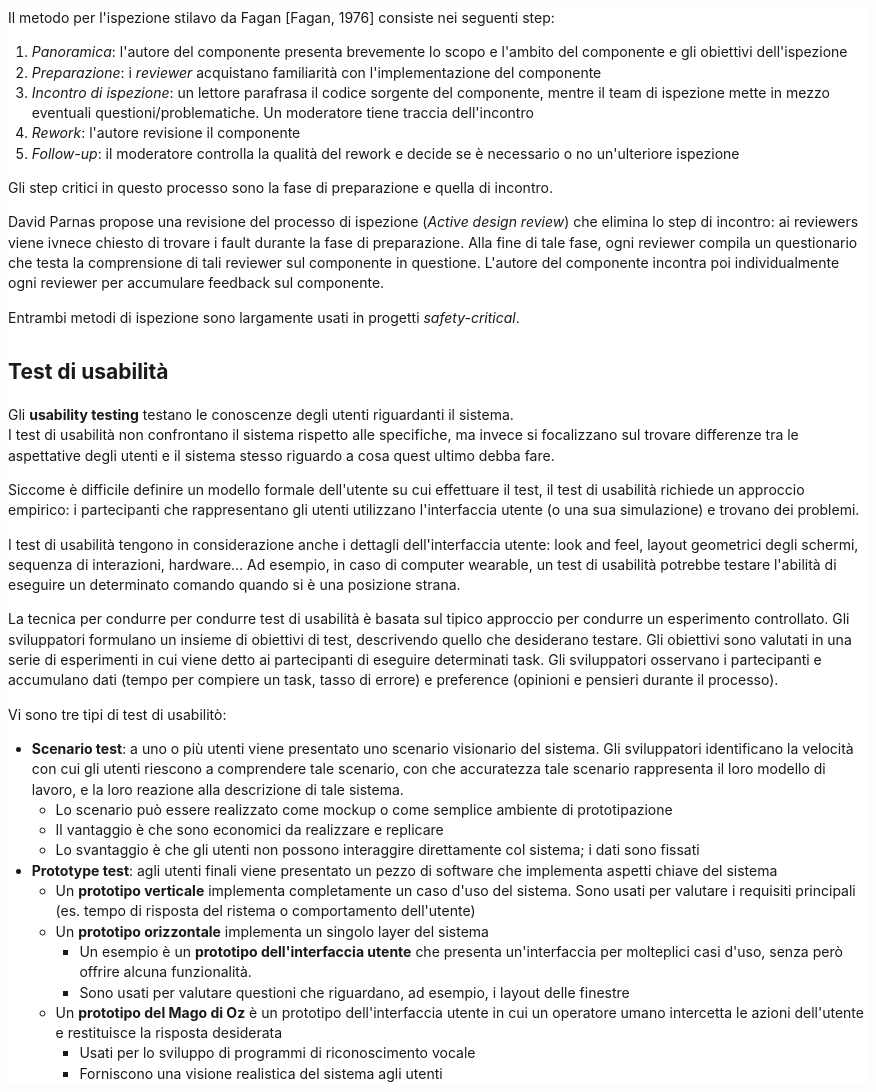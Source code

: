 Il metodo per l'ispezione stilavo da Fagan [Fagan, 1976] consiste nei seguenti step:  

1. *Panoramica*: l'autore del componente presenta brevemente lo scopo e l'ambito del componente e gli obiettivi dell'ispezione
2. *Preparazione*: i *reviewer* acquistano familiarità con l'implementazione del componente
3. *Incontro di ispezione*: un lettore parafrasa il codice sorgente del componente, mentre il team di ispezione mette in mezzo eventuali questioni/problematiche. Un moderatore tiene traccia dell'incontro
4. *Rework*: l'autore revisione il componente
5. *Follow-up*: il moderatore controlla la qualità del rework e decide se è necessario o no un'ulteriore ispezione  

Gli step critici in questo processo sono la fase di preparazione e quella di incontro.  

David Parnas propose una revisione del processo di ispezione (*Active design review*) che elimina lo step di incontro: ai reviewers viene ivnece chiesto di trovare i fault durante la fase di preparazione. Alla fine di tale fase, ogni reviewer compila un questionario che testa la comprensione di tali reviewer sul componente in questione. L'autore del componente incontra poi individualmente ogni reviewer per accumulare feedback sul componente.  

Entrambi metodi di ispezione sono largamente usati in progetti *safety-critical*.  

## Test di usabilità  

Gli **usability testing** testano le conoscenze degli utenti riguardanti il sistema.  
I test di usabilità non confrontano il sistema rispetto alle specifiche, ma invece si focalizzano sul trovare differenze tra le aspettative degli utenti e il sistema stesso riguardo a cosa quest ultimo debba fare.  

Siccome è difficile definire un modello formale dell'utente su cui effettuare il test, il test di usabilità richiede un approccio empirico: i partecipanti che rappresentano gli utenti utilizzano l'interfaccia utente (o una sua simulazione) e trovano dei problemi.  

I test di usabilità tengono in considerazione anche i dettagli dell'interfaccia utente: look and feel, layout geometrici degli schermi, sequenza di interazioni, hardware… Ad esempio, in caso di computer wearable, un test di usabilità potrebbe testare l'abilità di eseguire un determinato comando quando si è una posizione strana.  

La tecnica per condurre per condurre test di usabilità è basata sul tipico approccio per condurre un esperimento controllato. Gli sviluppatori formulano un insieme di obiettivi di test, descrivendo quello che desiderano testare. Gli obiettivi sono valutati in una serie di esperimenti in cui viene detto ai partecipanti di eseguire determinati task. Gli sviluppatori osservano i partecipanti e accumulano dati (tempo per compiere un task, tasso di errore) e preference (opinioni e pensieri durante il processo).  

Vi sono tre tipi di test di usabilitò:  

* **Scenario test**: a uno o più utenti viene presentato uno scenario visionario del sistema. Gli sviluppatori identificano la velocità con cui gli utenti riescono a comprendere tale scenario, con che accuratezza tale scenario rappresenta il loro modello di lavoro, e la loro reazione alla descrizione di tale sistema.
  + Lo scenario può essere realizzato come mockup o come semplice ambiente di prototipazione
  + Il vantaggio è che sono economici da realizzare e replicare
  + Lo svantaggio è che gli utenti non possono interaggire direttamente col sistema; i dati sono fissati
* **Prototype test**: agli utenti finali viene presentato un pezzo di software che implementa aspetti chiave del sistema
  + Un **prototipo verticale** implementa completamente un caso d'uso del sistema. Sono usati per valutare i requisiti principali (es. tempo di risposta del ristema o comportamento dell'utente)
  + Un **prototipo orizzontale** implementa un singolo layer del sistema
    - Un esempio è un **prototipo dell'interfaccia utente** che presenta un'interfaccia per molteplici casi d'uso, senza però offrire alcuna funzionalità.
    - Sono usati per valutare questioni che riguardano, ad esempio, i layout delle finestre
  + Un **prototipo del Mago di Oz** è un prototipo dell'interfaccia utente in cui un operatore umano intercetta le azioni dell'utente e restituisce la risposta desiderata
    - Usati per lo sviluppo di programmi di riconoscimento vocale
    - Forniscono una visione realistica del sistema agli utenti